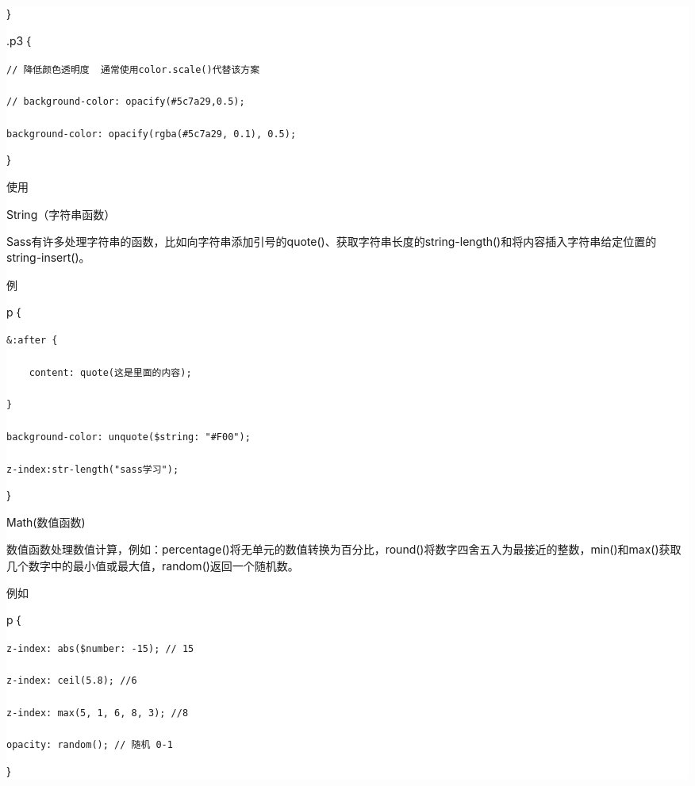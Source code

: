 }


.p3 {

    // 降低颜色透明度  通常使用color.scale()代替该方案

    // background-color: opacify(#5c7a29,0.5);

    background-color: opacify(rgba(#5c7a29, 0.1), 0.5);

}

使用

<p></p>

<p class="p0"></p>

<p class="p1"></p>

<p class="p2"></p>

<p class="p3"></p>

 
String（字符串函数）

Sass有许多处理字符串的函数，比如向字符串添加引号的quote()、获取字符串长度的string-length()和将内容插入字符串给定位置的string-insert()。

例

p {

    &:after {

        content: quote(这是里面的内容);

    }

    background-color: unquote($string: "#F00");

    z-index:str-length("sass学习");

}

 
Math(数值函数)

数值函数处理数值计算，例如：percentage()将无单元的数值转换为百分比，round()将数字四舍五入为最接近的整数，min()和max()获取几个数字中的最小值或最大值，random()返回一个随机数。

例如

p {

    z-index: abs($number: -15); // 15

    z-index: ceil(5.8); //6

    z-index: max(5, 1, 6, 8, 3); //8

    opacity: random(); // 随机 0-1

}
